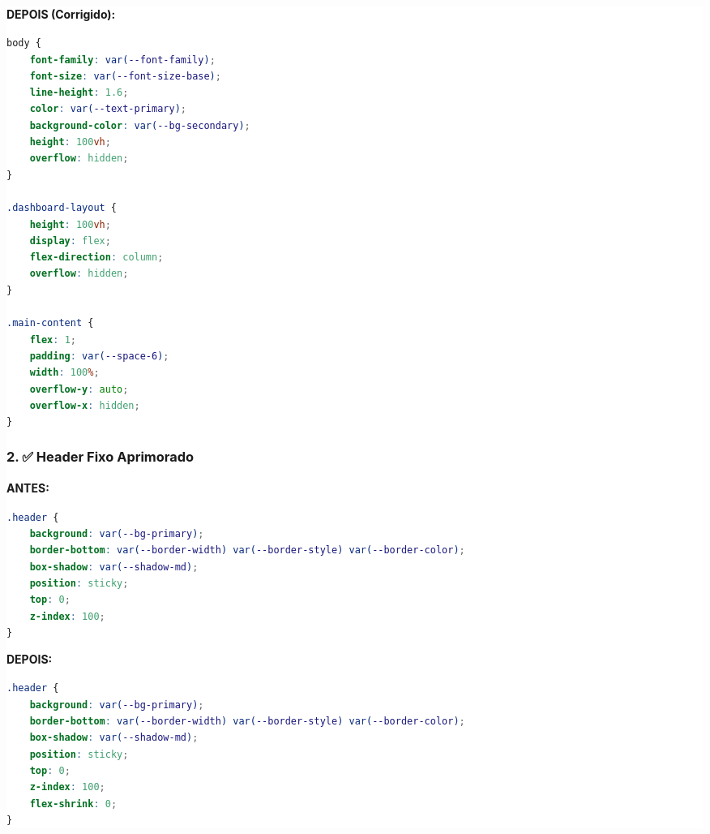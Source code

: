 **DEPOIS (Corrigido):**
```css
body {
    font-family: var(--font-family);
    font-size: var(--font-size-base);
    line-height: 1.6;
    color: var(--text-primary);
    background-color: var(--bg-secondary);
    height: 100vh;
    overflow: hidden;
}

.dashboard-layout {
    height: 100vh;
    display: flex;
    flex-direction: column;
    overflow: hidden;
}

.main-content {
    flex: 1;
    padding: var(--space-6);
    width: 100%;
    overflow-y: auto;
    overflow-x: hidden;
}
```

### **2. ✅ Header Fixo Aprimorado**

**ANTES:**
```css
.header {
    background: var(--bg-primary);
    border-bottom: var(--border-width) var(--border-style) var(--border-color);
    box-shadow: var(--shadow-md);
    position: sticky;
    top: 0;
    z-index: 100;
}
```

**DEPOIS:**
```css
.header {
    background: var(--bg-primary);
    border-bottom: var(--border-width) var(--border-style) var(--border-color);
    box-shadow: var(--shadow-md);
    position: sticky;
    top: 0;
    z-index: 100;
    flex-shrink: 0;
}
```
